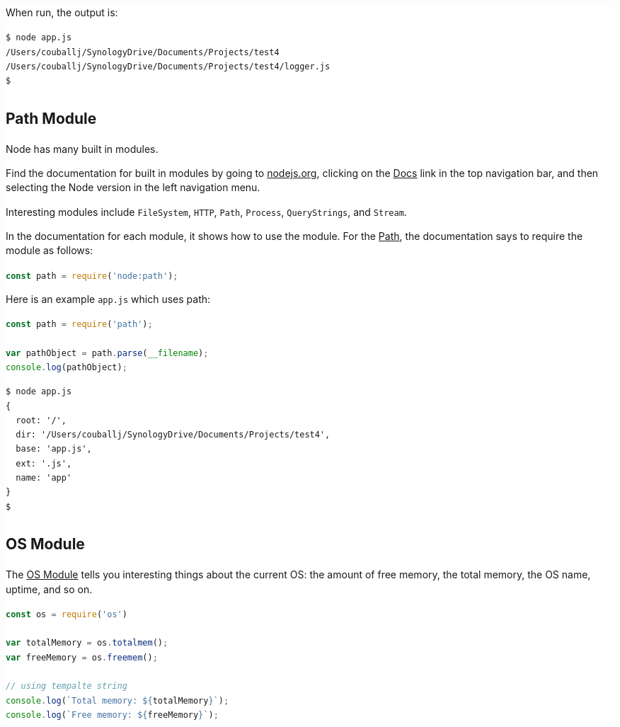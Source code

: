 When run, the output is:

```shell
$ node app.js
/Users/couballj/SynologyDrive/Documents/Projects/test4
/Users/couballj/SynologyDrive/Documents/Projects/test4/logger.js
$
```

## Path Module

Node has many built in modules.

Find the documentation for built in modules by going to [nodejs.org](https://nodejs.org),
clicking on the [Docs](https://nodejs.org/en/docs/) link in the top navigation bar,
and then selecting the Node version in the left navigation menu.

Interesting modules include `FileSystem`, `HTTP`, `Path`, `Process`, `QueryStrings`,
and `Stream`.

In the documentation for each module, it shows how to use the module. For the
[Path](https://nodejs.org/dist/latest/docs/api/path.html), the documentation says
to require the module as follows:

```javascript
const path = require('node:path');
```

Here is an example `app.js` which uses path:

```javascript
const path = require('path');

var pathObject = path.parse(__filename);
console.log(pathObject);
```

```shell
$ node app.js
{
  root: '/',
  dir: '/Users/couballj/SynologyDrive/Documents/Projects/test4',
  base: 'app.js',
  ext: '.js',
  name: 'app'
}
$
```

## OS Module

The [OS Module](https://nodejs.org/dist/latest/docs/api/os.html) tells you interesting
things about the current OS: the amount of free memory, the total memory, the OS name,
uptime, and so on.

```javascript
const os = require('os')

var totalMemory = os.totalmem();
var freeMemory = os.freemem();

// using tempalte string
console.log(`Total memory: ${totalMemory}`);
console.log(`Free memory: ${freeMemory}`);
```
